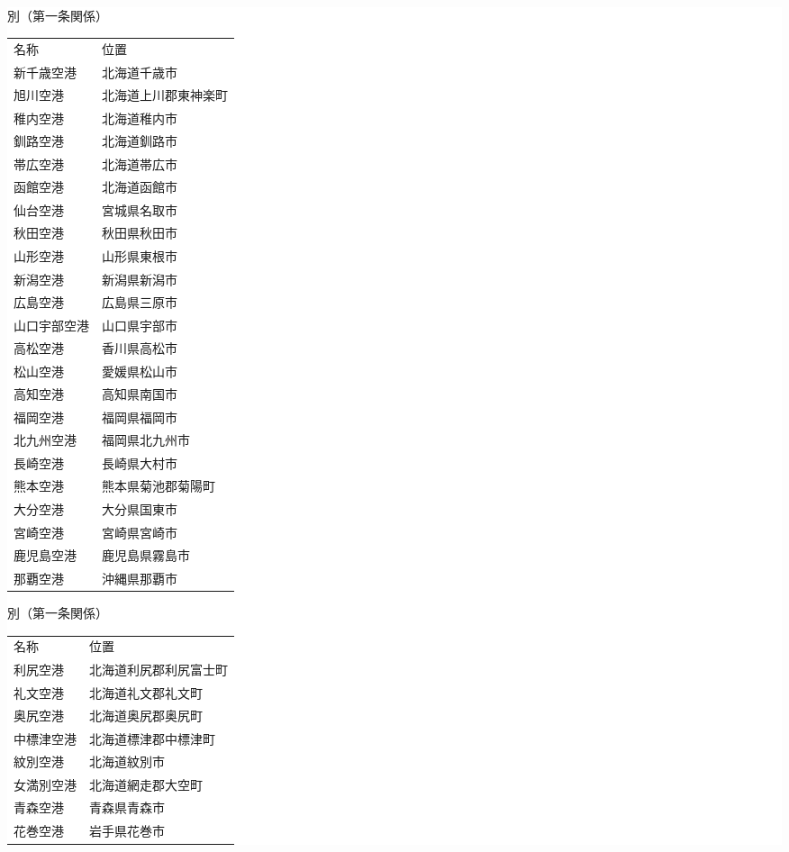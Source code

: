 別（第一条関係）  

|||  
| --- | --- |  
|名称|位置|  
|新千歳空港|北海道千歳市|  
|旭川空港|北海道上川郡東神楽町|  
|稚内空港|北海道稚内市|  
|釧路空港|北海道釧路市|  
|帯広空港|北海道帯広市|  
|函館空港|北海道函館市|  
|仙台空港|宮城県名取市|  
|秋田空港|秋田県秋田市|  
|山形空港|山形県東根市|  
|新潟空港|新潟県新潟市|  
|広島空港|広島県三原市|  
|山口宇部空港|山口県宇部市|  
|高松空港|香川県高松市|  
|松山空港|愛媛県松山市|  
|高知空港|高知県南国市|  
|福岡空港|福岡県福岡市|  
|北九州空港|福岡県北九州市|  
|長崎空港|長崎県大村市|  
|熊本空港|熊本県菊池郡菊陽町|  
|大分空港|大分県国東市|  
|宮崎空港|宮崎県宮崎市|  
|鹿児島空港|鹿児島県霧島市|  
|那覇空港|沖縄県那覇市|  
  
別（第一条関係）  

|||  
| --- | --- |  
|名称|位置|  
|利尻空港|北海道利尻郡利尻富士町|  
|礼文空港|北海道礼文郡礼文町|  
|奥尻空港|北海道奥尻郡奥尻町|  
|中標津空港|北海道標津郡中標津町|  
|紋別空港|北海道紋別市|  
|女満別空港|北海道網走郡大空町|  
|青森空港|青森県青森市|  
|花巻空港|岩手県花巻市|  